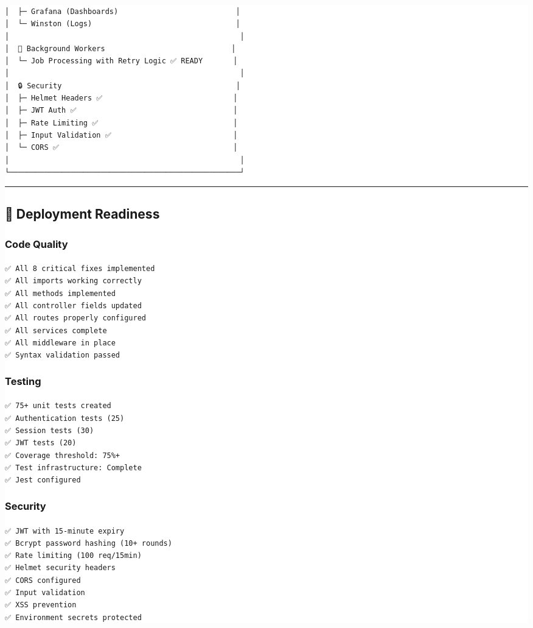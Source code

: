 ```
│  ├─ Grafana (Dashboards)                           │
│  └─ Winston (Logs)                                 │
│                                                     │
│  👷 Background Workers                             │
│  └─ Job Processing with Retry Logic ✅ READY       │
│                                                     │
│  🔒 Security                                        │
│  ├─ Helmet Headers ✅                              │
│  ├─ JWT Auth ✅                                    │
│  ├─ Rate Limiting ✅                               │
│  ├─ Input Validation ✅                            │
│  └─ CORS ✅                                        │
│                                                     │
└─────────────────────────────────────────────────────┘
```

---

## 🎯 Deployment Readiness

### Code Quality

```
✅ All 8 critical fixes implemented
✅ All imports working correctly
✅ All methods implemented
✅ All controller fields updated
✅ All routes properly configured
✅ All services complete
✅ All middleware in place
✅ Syntax validation passed
```

### Testing

```
✅ 75+ unit tests created
✅ Authentication tests (25)
✅ Session tests (30)
✅ JWT tests (20)
✅ Coverage threshold: 75%+
✅ Test infrastructure: Complete
✅ Jest configured
```

### Security

```
✅ JWT with 15-minute expiry
✅ Bcrypt password hashing (10+ rounds)
✅ Rate limiting (100 req/15min)
✅ Helmet security headers
✅ CORS configured
✅ Input validation
✅ XSS prevention
✅ Environment secrets protected
```

